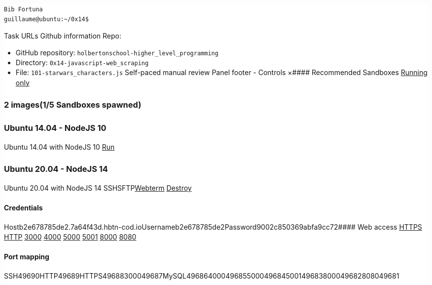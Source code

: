 ```bash
Bib Fortuna
guillaume@ubuntu:~/0x14$ 

```
 Task URLs  Github information Repo:
* GitHub repository:  ` holbertonschool-higher_level_programming ` 
* Directory:  ` 0x14-javascript-web_scraping ` 
* File:  ` 101-starwars_characters.js ` 
 Self-paced manual review  Panel footer - Controls 
×#### Recommended Sandboxes
[Running only]() 
### 2 images(1/5 Sandboxes spawned)
### Ubuntu 14.04 - NodeJS 10
Ubuntu 14.04 with NodeJS 10
[Run]() 
### Ubuntu 20.04 - NodeJS 14
Ubuntu 20.04 with NodeJS 14
SSHSFTP[Webterm](https://intranet.hbtn.io/user_containers/21307/webterm) 
[Destroy]() 
#### Credentials
Hostb2e678785de2.7a64f43d.hbtn-cod.ioUsernameb2e678785de2Password9002c850369abfa9cc72#### Web access
[HTTPS](https://b2e678785de2.7a64f43d.hbtn-cod.io/) 
[HTTP](http://b2e678785de2.7a64f43d.hbtn-cod.io/) 
[3000](http://b2e678785de2.7a64f43d.hbtn-cod.io:3000/) 
[4000](http://b2e678785de2.7a64f43d.hbtn-cod.io:4000/) 
[5000](http://b2e678785de2.7a64f43d.hbtn-cod.io:5000/) 
[5001](http://b2e678785de2.7a64f43d.hbtn-cod.io:5001/) 
[8000](http://b2e678785de2.7a64f43d.hbtn-cod.io:8000/) 
[8080](http://b2e678785de2.7a64f43d.hbtn-cod.io:8080/) 
#### Port mapping
SSH49690HTTP49689HTTPS49688300049687MySQL49686400049685500049684500149683800049682808049681
